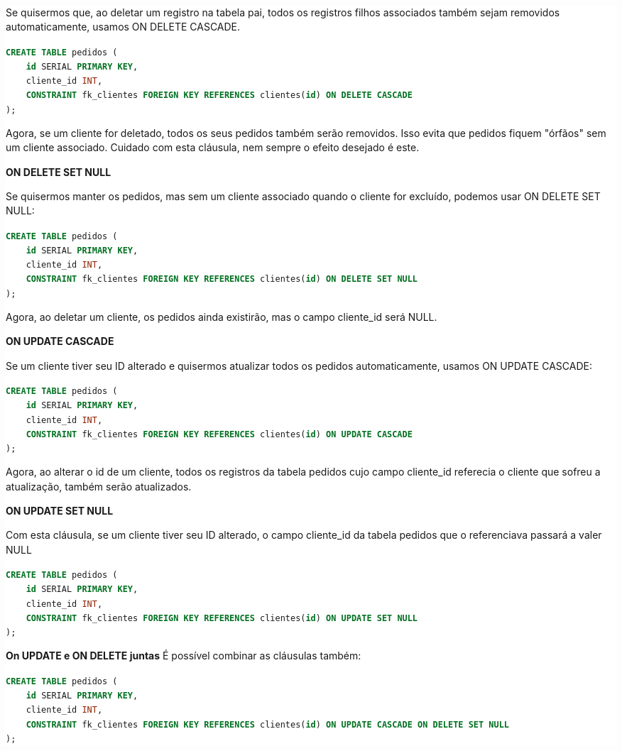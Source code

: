 Se quisermos que, ao deletar um registro na tabela pai, todos os registros filhos associados também sejam removidos automaticamente, usamos ON DELETE CASCADE.

```sql
CREATE TABLE pedidos (
    id SERIAL PRIMARY KEY,
    cliente_id INT, 
    CONSTRAINT fk_clientes FOREIGN KEY REFERENCES clientes(id) ON DELETE CASCADE
);
```
Agora, se um cliente for deletado, todos os seus pedidos também serão removidos. Isso evita que pedidos fiquem "órfãos" sem um cliente associado. Cuidado com esta cláusula, nem sempre o efeito desejado é este. 

**ON DELETE SET NULL** 

Se quisermos manter os pedidos, mas sem um cliente associado quando o cliente for excluído, podemos usar ON DELETE SET NULL:

```sql
CREATE TABLE pedidos (
    id SERIAL PRIMARY KEY,
    cliente_id INT, 
    CONSTRAINT fk_clientes FOREIGN KEY REFERENCES clientes(id) ON DELETE SET NULL
);
```
Agora, ao deletar um cliente, os pedidos ainda existirão, mas o campo cliente_id será NULL.

**ON UPDATE CASCADE** 

Se um cliente tiver seu ID alterado e quisermos atualizar todos os pedidos automaticamente, usamos ON UPDATE CASCADE:

```sql
CREATE TABLE pedidos (
    id SERIAL PRIMARY KEY,
    cliente_id INT, 
    CONSTRAINT fk_clientes FOREIGN KEY REFERENCES clientes(id) ON UPDATE CASCADE
);
```
Agora, ao alterar o id de um cliente, todos os registros da tabela pedidos cujo campo cliente_id referecia o cliente que sofreu a atualização, também serão atualizados.

**ON UPDATE SET NULL** 

Com esta cláusula, se um cliente tiver seu ID alterado, o campo cliente_id da tabela pedidos que o referenciava passará a valer NULL

```sql
CREATE TABLE pedidos (
    id SERIAL PRIMARY KEY,
    cliente_id INT, 
    CONSTRAINT fk_clientes FOREIGN KEY REFERENCES clientes(id) ON UPDATE SET NULL
);
```

**On UPDATE e ON DELETE juntas**
É possível combinar as cláusulas também:
```sql
CREATE TABLE pedidos (
    id SERIAL PRIMARY KEY,
    cliente_id INT, 
    CONSTRAINT fk_clientes FOREIGN KEY REFERENCES clientes(id) ON UPDATE CASCADE ON DELETE SET NULL
);
```
